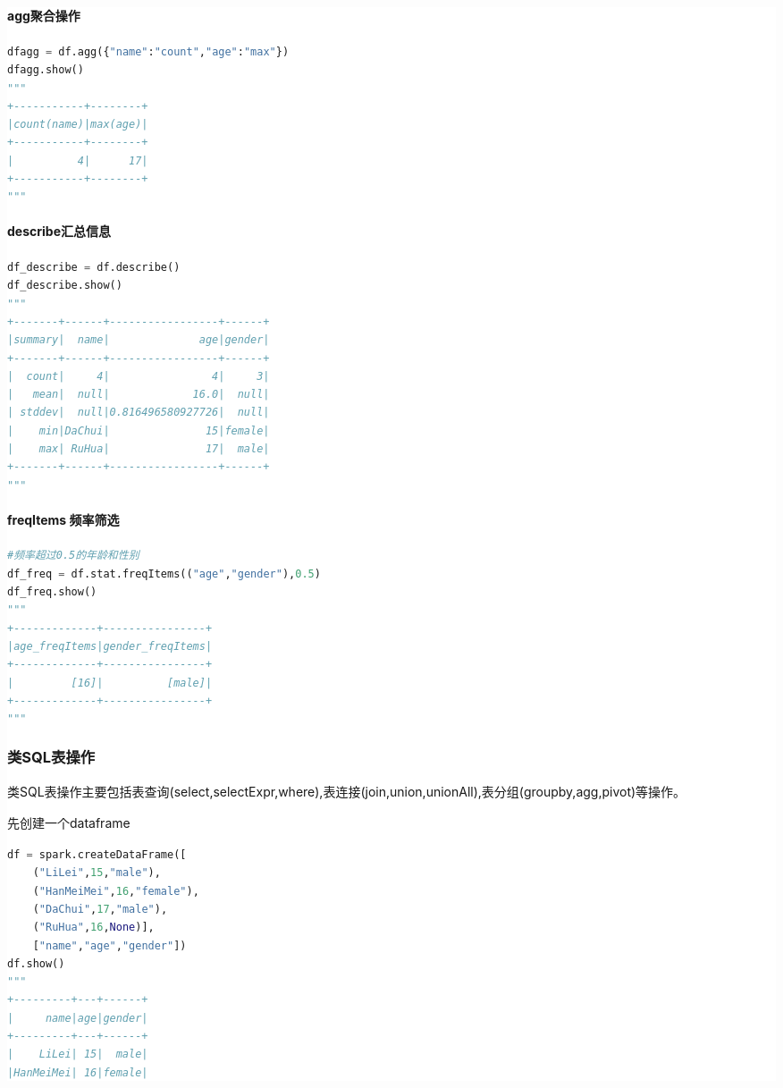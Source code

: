 #### agg聚合操作

```python
dfagg = df.agg({"name":"count","age":"max"})
dfagg.show()
"""
+-----------+--------+
|count(name)|max(age)|
+-----------+--------+
|          4|      17|
+-----------+--------+
"""
```

#### describe汇总信息

```python
df_describe = df.describe()
df_describe.show()
"""
+-------+------+-----------------+------+
|summary|  name|              age|gender|
+-------+------+-----------------+------+
|  count|     4|                4|     3|
|   mean|  null|             16.0|  null|
| stddev|  null|0.816496580927726|  null|
|    min|DaChui|               15|female|
|    max| RuHua|               17|  male|
+-------+------+-----------------+------+
"""
```

#### freqItems 频率筛选

```python
#频率超过0.5的年龄和性别
df_freq = df.stat.freqItems(("age","gender"),0.5)
df_freq.show()
"""
+-------------+----------------+
|age_freqItems|gender_freqItems|
+-------------+----------------+
|         [16]|          [male]|
+-------------+----------------+
"""
```

### 类SQL表操作

类SQL表操作主要包括表查询(select,selectExpr,where),表连接(join,union,unionAll),表分组(groupby,agg,pivot)等操作。

先创建一个dataframe

```python
df = spark.createDataFrame([
    ("LiLei",15,"male"),
    ("HanMeiMei",16,"female"),
    ("DaChui",17,"male"),
    ("RuHua",16,None)],
    ["name","age","gender"])
df.show()
"""
+---------+---+------+
|     name|age|gender|
+---------+---+------+
|    LiLei| 15|  male|
|HanMeiMei| 16|female|
```